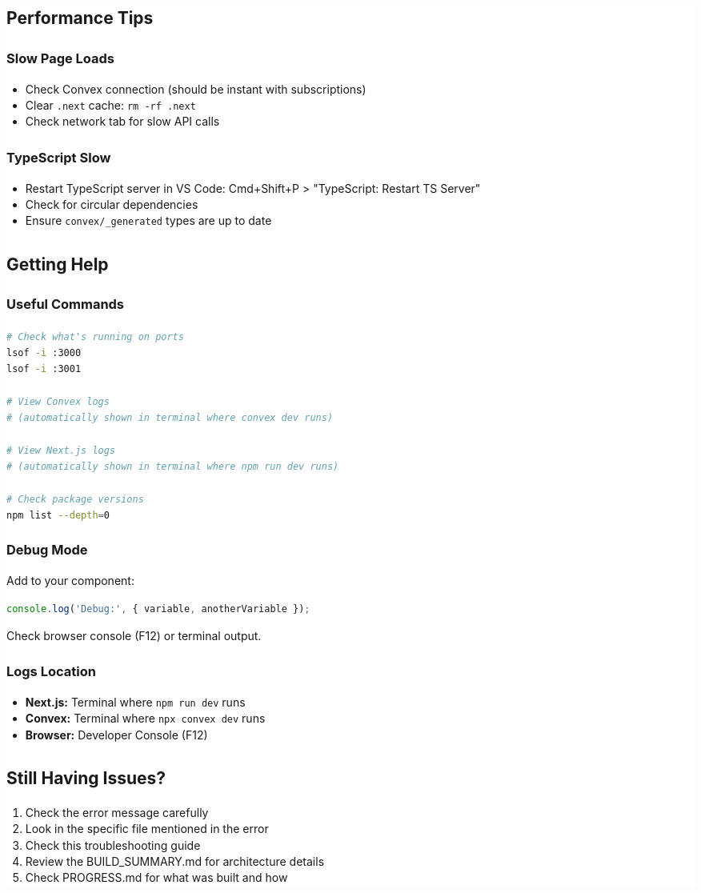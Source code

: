 ## Performance Tips

### Slow Page Loads
- Check Convex connection (should be instant with subscriptions)
- Clear `.next` cache: `rm -rf .next`
- Check network tab for slow API calls

### TypeScript Slow
- Restart TypeScript server in VS Code: Cmd+Shift+P > "TypeScript: Restart TS Server"
- Check for circular dependencies
- Ensure `convex/_generated` types are up to date

## Getting Help

### Useful Commands

```bash
# Check what's running on ports
lsof -i :3000
lsof -i :3001

# View Convex logs
# (automatically shown in terminal where convex dev runs)

# View Next.js logs
# (automatically shown in terminal where npm run dev runs)

# Check package versions
npm list --depth=0
```

### Debug Mode

Add to your component:
```typescript
console.log('Debug:', { variable, anotherVariable });
```

Check browser console (F12) or terminal output.

### Logs Location
- **Next.js:** Terminal where `npm run dev` runs
- **Convex:** Terminal where `npx convex dev` runs
- **Browser:** Developer Console (F12)

## Still Having Issues?

1. Check the error message carefully
2. Look in the specific file mentioned in the error
3. Check this troubleshooting guide
4. Review the BUILD_SUMMARY.md for architecture details
5. Check PROGRESS.md for what was built and how
